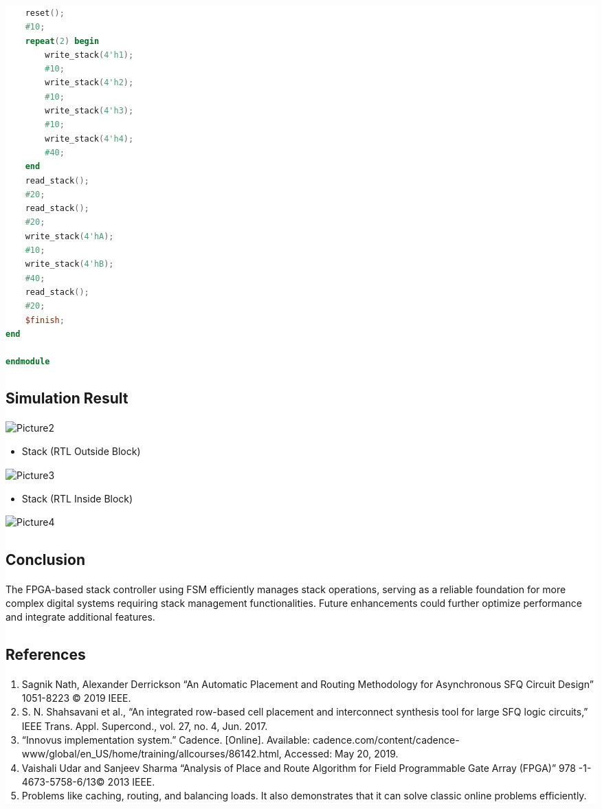 ```verilog
    reset();
    #10;
    repeat(2) begin
        write_stack(4'h1);
        #10;
        write_stack(4'h2);
        #10;
        write_stack(4'h3);
        #10;
        write_stack(4'h4);
        #40;
    end
    read_stack();
    #20;
    read_stack();
    #20;
    write_stack(4'hA);
    #10;
    write_stack(4'hB);
    #40;
    read_stack();
    #20;
    $finish;
end

endmodule
```

## Simulation Result

![Picture2](https://github.com/Ahtisham-Hussain/Traffic-Control-System/assets/154002517/96f0de28-ae15-4281-86e7-2017bc0083f5)

- Stack (RTL Outside Block)

![Picture3](https://github.com/Ahtisham-Hussain/FPGA-Based-Stack-Controller/assets/154002517/6db9508a-6d6f-4f25-8e6a-8d83dce4d9e3)


- Stack (RTL Inside Block)

![Picture4](https://github.com/Ahtisham-Hussain/FPGA-Based-Stack-Controller/assets/154002517/33036b58-969f-49ca-935f-57bcc70fe77f)

## Conclusion

The FPGA-based stack controller using FSM efficiently manages stack operations, serving as a reliable foundation for more complex digital systems requiring stack management functionalities. Future enhancements could further optimize performance and integrate additional features.

## References

1. Sagnik Nath, Alexander Derrickson “An Automatic Placement and Routing Methodology for Asynchronous SFQ Circuit Design” 1051-8223 © 2019 IEEE.
2. S. N. Shahsavani et al., “An integrated row-based cell placement and interconnect synthesis tool for large SFQ logic circuits,” IEEE Trans. Appl. Supercond., vol. 27, no. 4, Jun. 2017.
3. “Innovus implementation system.” Cadence. [Online]. Available: cadence.com/content/cadence-www/global/en_US/home/training/allcourses/86142.html, Accessed: May 20, 2019.
4. Vaishali Udar and Sanjeev Sharma “Analysis of Place and Route Algorithm for Field Programmable Gate Array (FPGA)” 978 -1-4673-5758-6/13© 2013 IEEE.
5. Problems like caching, routing, and balancing loads. It also demonstrates that it can solve classic online problems efficiently.
